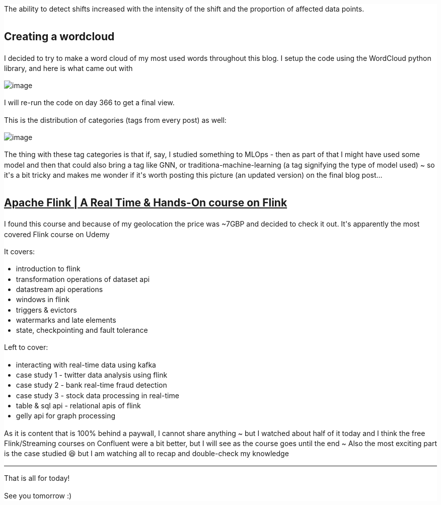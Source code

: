 The ability to detect shifts increased with the intensity of the shift and the proportion of affected data points.

## Creating a wordcloud

I decided to try to make a word cloud of my most used words throughout this blog. I setup the code using the WordCloud python library, and here is what came out with 

<img width="996" alt="image" src="https://github.com/user-attachments/assets/505200e4-03c5-4466-8834-9e6cdf66a9d1" />

I will re-run the code on day 366 to get a final view.

This is the distribution of categories (tags from every post) as well:

<img width="782" alt="image" src="https://github.com/user-attachments/assets/8a95aa3f-78d4-4b24-aab2-9f978bec27d3" />

The thing with these tag categories is that if, say, I studied something to MLOps - then as part of that I might have used some model and then that could also bring a tag like GNN, or traditiona-machine-learning (a tag signifying the type of model used) ~ so it's a bit tricky and makes me wonder if it's worth posting this picture (an updated version) on the final blog post...


## [Apache Flink | A Real Time & Hands-On course on Flink](https://www.udemy.com/course/apache-flink-a-real-time-hands-on-course-on-flink/)

I found this course and because of my geolocation the price was ~7GBP and decided to check it out. It's apparently the most covered Flink course on Udemy

It covers:

- introduction to flink  
- transformation operations of dataset api  
- datastream api operations  
- windows in flink  
- triggers & evictors  
- watermarks and late elements  
- state, checkpointing and fault tolerance

Left to cover:

- interacting with real-time data using kafka  
- case study 1 - twitter data analysis using flink  
- case study 2 - bank real-time fraud detection  
- case study 3 - stock data processing in real-time  
- table & sql api - relational apis of flink  
- gelly api for graph processing  

As it is content that is 100% behind a paywall, I cannot share anything ~ but I watched about half of it today and I think the free Flink/Streaming courses on Confluent were a bit better, but I will see as the course goes until the end ~ Also the most exciting part is the case studied 😆 but I am watching all to recap and double-check my knowledge

---

That is all for today!

See you tomorrow :)
